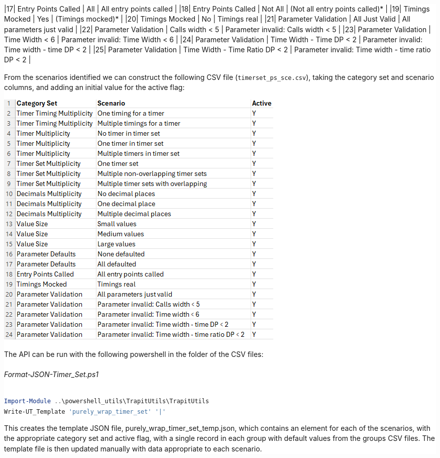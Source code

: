 |17| Entry Points Called       | All                            | All entry points called                              |
|18| Entry Points Called       | Not All                        | (Not all entry points called)*                       |
|19| Timings Mocked            | Yes                            | (Timings mocked)*                                    |
|20| Timings Mocked            | No                             | Timings real                                         |
|21| Parameter Validation      | All Just Valid                 | All parameters just valid                            |
|22| Parameter Validation      | Calls width < 5                | Parameter invalid: Calls width < 5                   |
|23| Parameter Validation      | Time Width < 6                 | Parameter invalid: Time Width < 6                    |
|24| Parameter Validation      | Time Width - Time DP < 2       | Parameter invalid: Time width - time DP < 2          |
|25| Parameter Validation      | Time Width - Time Ratio DP < 2 | Parameter invalid: Time width - time ratio DP < 2    |

From the scenarios identified we can construct the following CSV file (`timerset_ps_sce.csv`), taking the category set and scenario columns, and adding an initial value for the active flag:

<img src="png/scenarios - ut.png">

The API can be run with the following powershell in the folder of the CSV files:

###### Format-JSON-Timer_Set.ps1
```powershell
Import-Module ..\powershell_utils\TrapitUtils\TrapitUtils
Write-UT_Template 'purely_wrap_timer_set' '|'
```
This creates the template JSON file, purely_wrap_timer_set_temp.json, which contains an element for each of the scenarios, with the appropriate category set and active flag, with a single record in each group with default values from the groups CSV files. The template file is then updated manually with data appropriate to each scenario.
